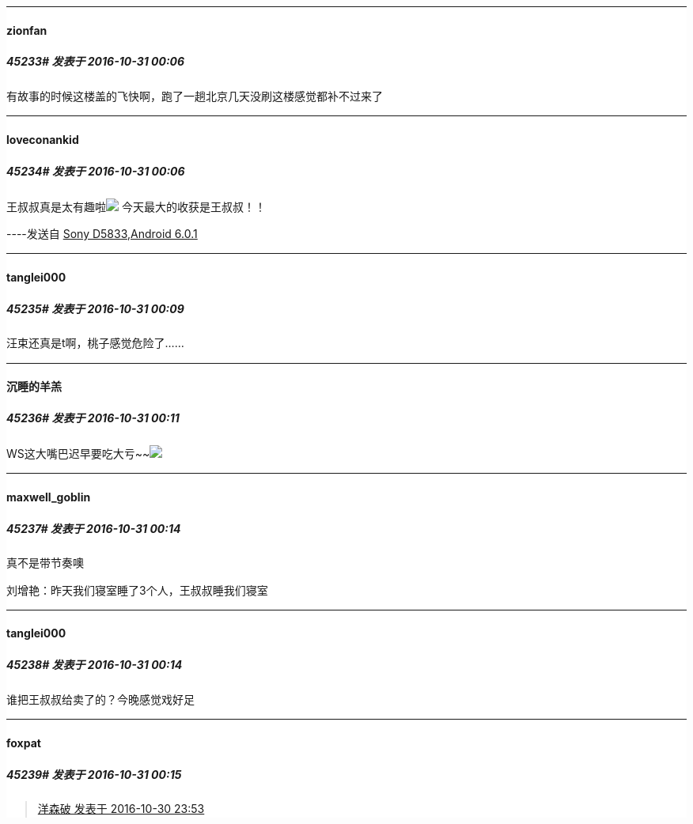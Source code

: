 *****

####  zionfan  
##### 45233#       发表于 2016-10-31 00:06

有故事的时候这楼盖的飞快啊，跑了一趟北京几天没刷这楼感觉都补不过来了

*****

####  loveconankid  
##### 45234#       发表于 2016-10-31 00:06

王叔叔真是太有趣啦<img src="https://static.saraba1st.com/image/smiley/face/12.gif" referrerpolicy="no-referrer"> 今天最大的收获是王叔叔！！

----发送自 [Sony D5833,Android 6.0.1](http://stage1.5j4m.com/?1.21)

*****

####  tanglei000  
##### 45235#       发表于 2016-10-31 00:09

汪束还真是t啊，桃子感觉危险了……

*****

####  沉睡的羊羔  
##### 45236#       发表于 2016-10-31 00:11

WS这大嘴巴迟早要吃大亏~~<img src="https://static.saraba1st.com/image/smiley/face/149.gif" referrerpolicy="no-referrer">

*****

####  maxwell_goblin  
##### 45237#       发表于 2016-10-31 00:14

真不是带节奏噢

刘增艳：昨天我们寝室睡了3个人，王叔叔睡我们寝室

*****

####  tanglei000  
##### 45238#       发表于 2016-10-31 00:14

谁把王叔叔给卖了的？今晚感觉戏好足

*****

####  foxpat  
##### 45239#       发表于 2016-10-31 00:15

<blockquote><a href="httphttps://bbs.saraba1st.com/2b/forum.php?mod=redirect&amp;goto=findpost&amp;pid=34021003&amp;ptid=1105387" target="_blank">洋森破 发表于 2016-10-30 23:53</a>
